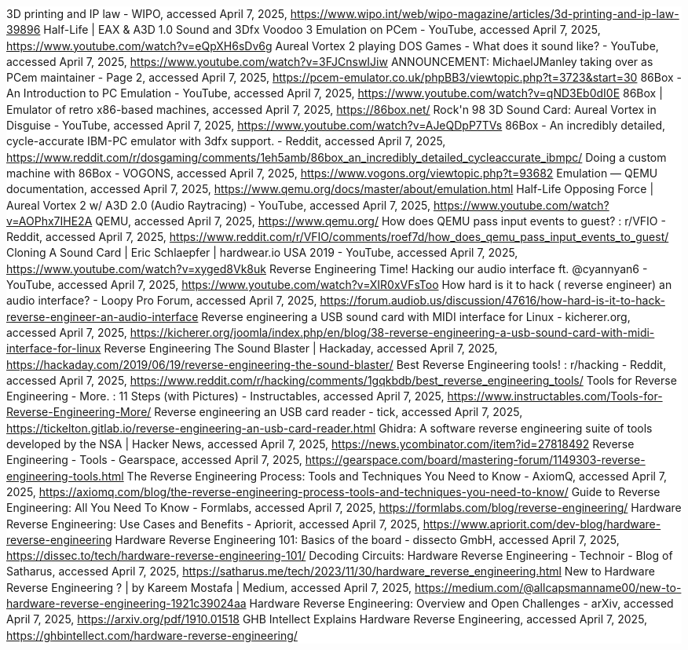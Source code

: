 3D printing and IP law - WIPO, accessed April 7, 2025, https://www.wipo.int/web/wipo-magazine/articles/3d-printing-and-ip-law-39896
Half-Life | EAX & A3D 1.0 Sound and 3Dfx Voodoo 3 Emulation on PCem - YouTube, accessed April 7, 2025, https://www.youtube.com/watch?v=eQpXH6sDv6g
Aureal Vortex 2 playing DOS Games - What does it sound like? - YouTube, accessed April 7, 2025, https://www.youtube.com/watch?v=3FJCnswIJiw
ANNOUNCEMENT: MichaelJManley taking over as PCem maintainer - Page 2, accessed April 7, 2025, https://pcem-emulator.co.uk/phpBB3/viewtopic.php?t=3723&start=30
86Box - An Introduction to PC Emulation - YouTube, accessed April 7, 2025, https://www.youtube.com/watch?v=qND3Eb0dI0E
86Box | Emulator of retro x86-based machines, accessed April 7, 2025, https://86box.net/
Rock'n 98 3D Sound Card: Aureal Vortex in Disguise - YouTube, accessed April 7, 2025, https://www.youtube.com/watch?v=AJeQDpP7TVs
86Box - An incredibly detailed, cycle-accurate IBM-PC emulator with 3dfx support. - Reddit, accessed April 7, 2025, https://www.reddit.com/r/dosgaming/comments/1eh5amb/86box_an_incredibly_detailed_cycleaccurate_ibmpc/
Doing a custom machine with 86Box - VOGONS, accessed April 7, 2025, https://www.vogons.org/viewtopic.php?t=93682
Emulation — QEMU documentation, accessed April 7, 2025, https://www.qemu.org/docs/master/about/emulation.html
Half-Life Opposing Force | Aureal Vortex 2 w/ A3D 2.0 (Audio Raytracing) - YouTube, accessed April 7, 2025, https://www.youtube.com/watch?v=AOPhx7IHE2A
QEMU, accessed April 7, 2025, https://www.qemu.org/
How does QEMU pass input events to guest? : r/VFIO - Reddit, accessed April 7, 2025, https://www.reddit.com/r/VFIO/comments/roef7d/how_does_qemu_pass_input_events_to_guest/
Cloning A Sound Card | Eric Schlaepfer | hardwear.io USA 2019 - YouTube, accessed April 7, 2025, https://www.youtube.com/watch?v=xyged8Vk8uk
Reverse Engineering Time! Hacking our audio interface ft. ‪@cyannyan6‬ - YouTube, accessed April 7, 2025, https://www.youtube.com/watch?v=XIR0xVFsToo
How hard is it to hack ( reverse engineer) an audio interface? - Loopy Pro Forum, accessed April 7, 2025, https://forum.audiob.us/discussion/47616/how-hard-is-it-to-hack-reverse-engineer-an-audio-interface
Reverse engineering a USB sound card with MIDI interface for Linux - kicherer.org, accessed April 7, 2025, https://kicherer.org/joomla/index.php/en/blog/38-reverse-engineering-a-usb-sound-card-with-midi-interface-for-linux
Reverse Engineering The Sound Blaster | Hackaday, accessed April 7, 2025, https://hackaday.com/2019/06/19/reverse-engineering-the-sound-blaster/
Best Reverse Engineering tools! : r/hacking - Reddit, accessed April 7, 2025, https://www.reddit.com/r/hacking/comments/1gqkbdb/best_reverse_engineering_tools/
Tools for Reverse Engineering - More. : 11 Steps (with Pictures) - Instructables, accessed April 7, 2025, https://www.instructables.com/Tools-for-Reverse-Engineering-More/
Reverse engineering an USB card reader - tick, accessed April 7, 2025, https://tickelton.gitlab.io/reverse-engineering-an-usb-card-reader.html
Ghidra: A software reverse engineering suite of tools developed by the NSA | Hacker News, accessed April 7, 2025, https://news.ycombinator.com/item?id=27818492
Reverse Engineering - Tools - Gearspace, accessed April 7, 2025, https://gearspace.com/board/mastering-forum/1149303-reverse-engineering-tools.html
The Reverse Engineering Process: Tools and Techniques You Need to Know - AxiomQ, accessed April 7, 2025, https://axiomq.com/blog/the-reverse-engineering-process-tools-and-techniques-you-need-to-know/
Guide to Reverse Engineering: All You Need To Know - Formlabs, accessed April 7, 2025, https://formlabs.com/blog/reverse-engineering/
Hardware Reverse Engineering: Use Cases and Benefits - Apriorit, accessed April 7, 2025, https://www.apriorit.com/dev-blog/hardware-reverse-engineering
Hardware Reverse Engineering 101: Basics of the board - dissecto GmbH, accessed April 7, 2025, https://dissec.to/tech/hardware-reverse-engineering-101/
Decoding Circuits: Hardware Reverse Engineering - Technoir - Blog of Satharus, accessed April 7, 2025, https://satharus.me/tech/2023/11/30/hardware_reverse_engineering.html
New to Hardware Reverse Engineering ? | by Kareem Mostafa | Medium, accessed April 7, 2025, https://medium.com/@allcapsmanname00/new-to-hardware-reverse-engineering-1921c39024aa
Hardware Reverse Engineering: Overview and Open Challenges - arXiv, accessed April 7, 2025, https://arxiv.org/pdf/1910.01518
GHB Intellect Explains Hardware Reverse Engineering, accessed April 7, 2025, https://ghbintellect.com/hardware-reverse-engineering/